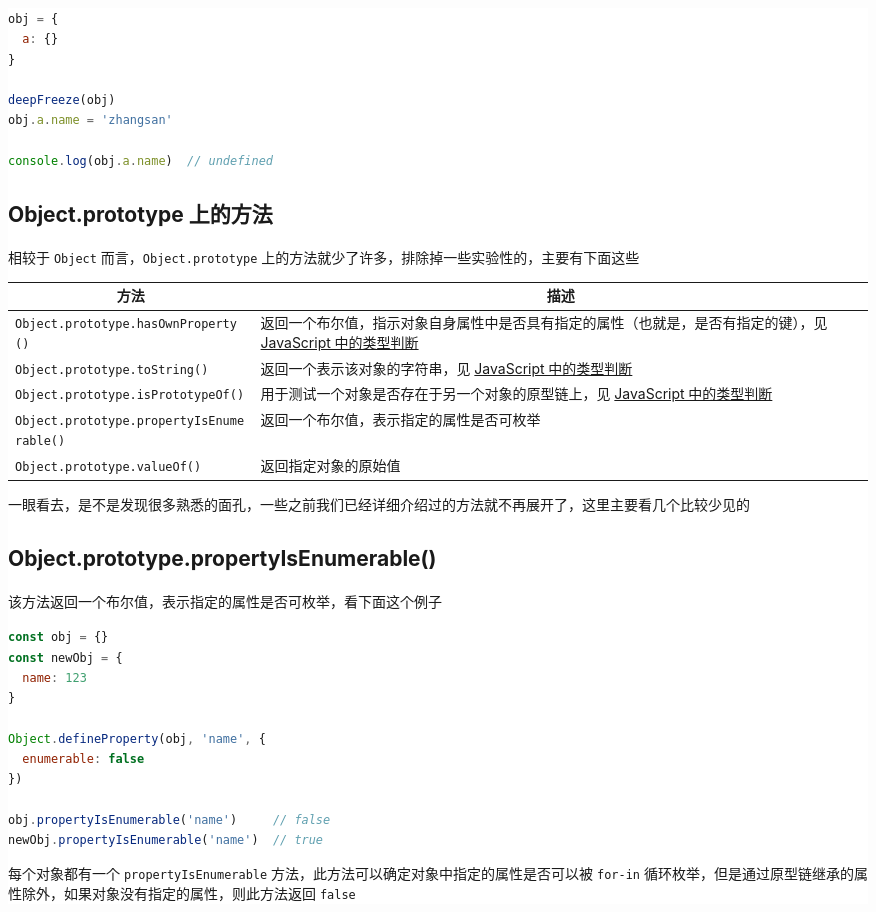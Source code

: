```js
obj = {
  a: {}
}

deepFreeze(obj)
obj.a.name = 'zhangsan'

console.log(obj.a.name)  // undefined
```



## Object.prototype 上的方法

相较于 `Object` 而言，`Object.prototype` 上的方法就少了许多，排除掉一些实验性的，主要有下面这些

|方法|描述|
|-|-|
| `Object.prototype.hasOwnProperty()` | 返回一个布尔值，指示对象自身属性中是否具有指定的属性（也就是，是否有指定的键），见 [JavaScript 中的类型判断](https://heptaluan.github.io/2018/03/17/JavaScript/25/#Object-prototype-hasOwnProperty) |
| `Object.prototype.toString()` | 返回一个表示该对象的字符串，见 [JavaScript 中的类型判断](https://heptaluan.github.io/2018/03/17/JavaScript/25/#Object-prototype-toString) |
| `Object.prototype.isPrototypeOf()` | 用于测试一个对象是否存在于另一个对象的原型链上，见 [JavaScript 中的类型判断](https://heptaluan.github.io/2018/03/17/JavaScript/25/#Object-prototype-isPrototypeOf) |
| `Object.prototype.propertyIsEnumerable()` | 返回一个布尔值，表示指定的属性是否可枚举 |
| `Object.prototype.valueOf()` | 返回指定对象的原始值 |

一眼看去，是不是发现很多熟悉的面孔，一些之前我们已经详细介绍过的方法就不再展开了，这里主要看几个比较少见的


## Object.prototype.propertyIsEnumerable()

该方法返回一个布尔值，表示指定的属性是否可枚举，看下面这个例子

```js
const obj = {}
const newObj = {
  name: 123
}

Object.defineProperty(obj, 'name', {
  enumerable: false
})

obj.propertyIsEnumerable('name')     // false
newObj.propertyIsEnumerable('name')  // true
```

每个对象都有一个 `propertyIsEnumerable` 方法，此方法可以确定对象中指定的属性是否可以被 `for-in` 循环枚举，但是通过原型链继承的属性除外，如果对象没有指定的属性，则此方法返回 `false`


